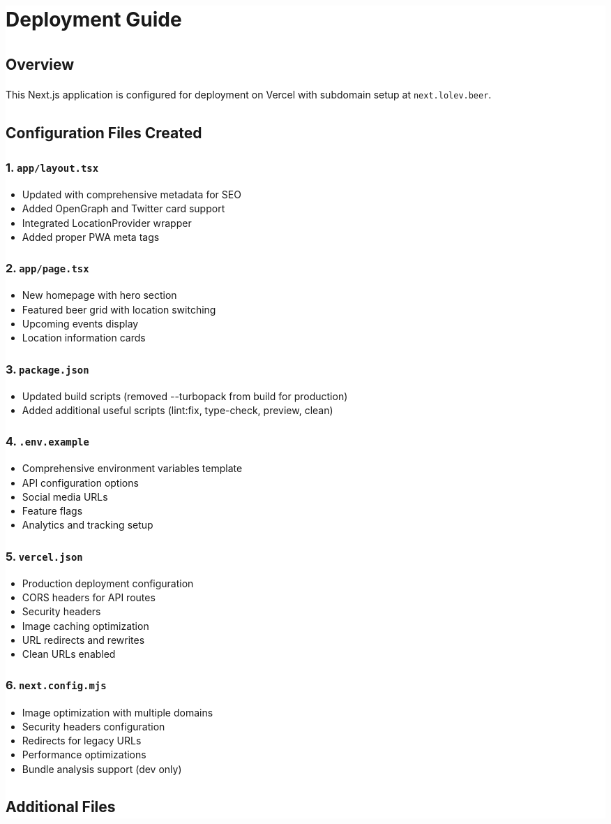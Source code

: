 # Deployment Guide

## Overview

This Next.js application is configured for deployment on Vercel with subdomain setup at `next.lolev.beer`.

## Configuration Files Created

### 1. `app/layout.tsx`
- Updated with comprehensive metadata for SEO
- Added OpenGraph and Twitter card support
- Integrated LocationProvider wrapper
- Added proper PWA meta tags

### 2. `app/page.tsx`
- New homepage with hero section
- Featured beer grid with location switching
- Upcoming events display
- Location information cards

### 3. `package.json`
- Updated build scripts (removed --turbopack from build for production)
- Added additional useful scripts (lint:fix, type-check, preview, clean)

### 4. `.env.example`
- Comprehensive environment variables template
- API configuration options
- Social media URLs
- Feature flags
- Analytics and tracking setup

### 5. `vercel.json`
- Production deployment configuration
- CORS headers for API routes
- Security headers
- Image caching optimization
- URL redirects and rewrites
- Clean URLs enabled

### 6. `next.config.mjs`
- Image optimization with multiple domains
- Security headers configuration
- Redirects for legacy URLs
- Performance optimizations
- Bundle analysis support (dev only)

## Additional Files
